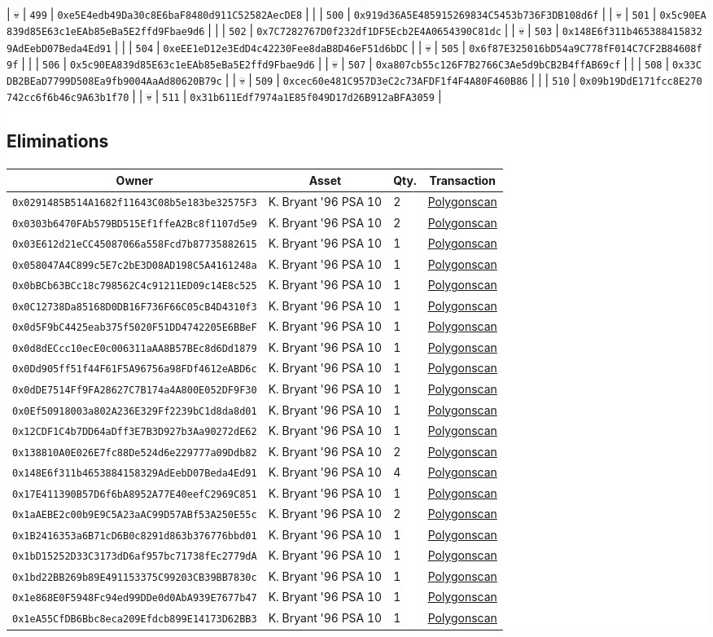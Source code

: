 | 💀 | `499` | `0xe5E4edb49Da30c8E6baF8480d911C52582AecDE8` |
|  | `500` | `0x919d36A5E485915269834C5453b736F3DB108d6f` |
| 💀 | `501` | `0x5c90EA839d85E63c1eEAb85eBa5E2ffd9Fbae9d6` |
|  | `502` | `0x7C7282767D0f232df1DF5Ecb2E4A0654390C81dc` |
| 💀 | `503` | `0x148E6f311b4653884158329AdEebD07Beda4Ed91` |
|  | `504` | `0xeEE1eD12e3EdD4c42230Fee8daB8D46eF51d6bDC` |
| 💀 | `505` | `0x6f87E325016bD54a9C778fF014C7CF2B84608f9f` |
|  | `506` | `0x5c90EA839d85E63c1eEAb85eBa5E2ffd9Fbae9d6` |
| 💀 | `507` | `0xa807cb55c126F7B2766C3Ae5d9bCB2B4ffAB69cf` |
|  | `508` | `0x33CDB2BEaD7799D508Ea9fb9004AaAd80620B79c` |
| 💀 | `509` | `0xcec60e481C957D3eC2c73AFDF1f4F4A80F460B86` |
|  | `510` | `0x09b19DdE171fcc8E270742cc6f6b46c9A63b1f70` |
| 💀 | `511` | `0x31b611Edf7974a1E85f049D17d26B912aBFA3059` |


## Eliminations

| Owner | Asset | Qty. | Transaction |
| --- | --- | --- | --- |
| `0x0291485B514A1682f11643C08b5e183be32575F3` | K. Bryant '96 PSA 10 | 2 | [Polygonscan](https://polygonscan.com/tx/0xd9596ceed89e4cbbe1ceb9412d5b0e44bb099d2c0225ec6ecab0af9c208deac2) |
| `0x0303b6470FAb579BD515Ef1ffeA2Bc8f1107d5e9` | K. Bryant '96 PSA 10 | 2 | [Polygonscan](https://polygonscan.com/tx/0x601dd0b049e3b3b5a99d1994fb2e204c03bda9a8f1c288f73ed12d7308787eea) |
| `0x03E612d21eCC45087066a558Fcd7b87735882615` | K. Bryant '96 PSA 10 | 1 | [Polygonscan](https://polygonscan.com/tx/0xd1058b16ee5903a9b5b1d4bf62197f90d46386f4d5919f0c67f145c05f040708) |
| `0x058047A4C899c5E7c2bE3D08AD198C5A4161248a` | K. Bryant '96 PSA 10 | 1 | [Polygonscan](https://polygonscan.com/tx/0xbd4db203c07499f9ec947db72b11a15bac61e1aa94d7b8593112f51b28d4c420) |
| `0x0bBCb63BCc18c798562C4c91211ED09c14E8c525` | K. Bryant '96 PSA 10 | 1 | [Polygonscan](https://polygonscan.com/tx/0xdc740b907c79dd972f374d3a82f50003149f491790575fdb6c73b82fae649cdd) |
| `0x0C12738Da85168D0DB16F736F66C05cB4D4310f3` | K. Bryant '96 PSA 10 | 1 | [Polygonscan](https://polygonscan.com/tx/0x1807251aa29511b4bb03121d34eee27ea448e798b9f34ae8a5b9375187733616) |
| `0x0d5F9bC4425eab375f5020F51DD4742205E6BBeF` | K. Bryant '96 PSA 10 | 1 | [Polygonscan](https://polygonscan.com/tx/0x33f35e55bdaddb7b30ff2b6a08527d1bf4389d9b817166c7c35b926ffc7360bb) |
| `0x0d8dECcc10ecE0c006311aAA8B57BEc8d6Dd1879` | K. Bryant '96 PSA 10 | 1 | [Polygonscan](https://polygonscan.com/tx/0x6629233a8d52232ef1b70ffe05e62645d449b960fa78d39395f1b636cd89ec34) |
| `0x0Dd905ff51f44F61F5A96756a98FDf4612eABD6c` | K. Bryant '96 PSA 10 | 1 | [Polygonscan](https://polygonscan.com/tx/0x90e1f2d7bd5505b9426ec9298e0a4e9d22936a7f6afb059a07fa1f6737f092f4) |
| `0x0dDE7514Ff9FA28627C7B174a4A800E052DF9F30` | K. Bryant '96 PSA 10 | 1 | [Polygonscan](https://polygonscan.com/tx/0x46afaf3224c503cc5d0b95724503186b4d63b8374de9992c2b79e87545a82c2c) |
| `0x0Ef50918003a802A236E329Ff2239bC1d8da8d01` | K. Bryant '96 PSA 10 | 1 | [Polygonscan](https://polygonscan.com/tx/0x3de47a9ca759f4e6f3e3560c662218f93cb0c371769936d3f1be431554492a40) |
| `0x12CDF1C4b7DD64aDff3E7B3D927b3Aa90272dE62` | K. Bryant '96 PSA 10 | 1 | [Polygonscan](https://polygonscan.com/tx/0x756da37f85fcfd8dc94497871d0033e3e150a27fab19f571c27b6c5fa469aa23) |
| `0x138810A0E026E7fc88De524d6e229777a09Ddb82` | K. Bryant '96 PSA 10 | 2 | [Polygonscan](https://polygonscan.com/tx/0x57cec07f37014f288dad2dbe5eacfa0a409cae73670bced563a14e47d27c0f0c) |
| `0x148E6f311b4653884158329AdEebD07Beda4Ed91` | K. Bryant '96 PSA 10 | 4 | [Polygonscan](https://polygonscan.com/tx/0x724d23c90212cb58e61403325229b16284211f41c871823f64d11815ef79d1da) |
| `0x17E411390B57D6f6bA8952A77E40eefC2969C851` | K. Bryant '96 PSA 10 | 1 | [Polygonscan](https://polygonscan.com/tx/0xb4bbdac7e94e8f9da62d6448aa4cd500d82b858baa4f19ae5894855848c04407) |
| `0x1aAEBE2c00b9E9C5A23aAC99D57ABf53A250E55c` | K. Bryant '96 PSA 10 | 2 | [Polygonscan](https://polygonscan.com/tx/0x573f6a22423643e7543a84b253179a84a1f854623396c1a3b2e2a1ec7aa52f4b) |
| `0x1B2416353a6B71cD6B0c8291d863b376776bbd01` | K. Bryant '96 PSA 10 | 1 | [Polygonscan](https://polygonscan.com/tx/0xfeee0afbc4ba6c17eb34d09d9f92016fe2df20fb5e7f9d61336e0d334dff7e49) |
| `0x1bD15252D33C3173dD6af957bc71738fEc2779dA` | K. Bryant '96 PSA 10 | 1 | [Polygonscan](https://polygonscan.com/tx/0x9015fdcd553227a507d77fdab99897bd95e3e9fc6616aebf88312e387c144568) |
| `0x1bd22BB269b89E491153375C99203CB39BB7830c` | K. Bryant '96 PSA 10 | 1 | [Polygonscan](https://polygonscan.com/tx/0xcbb49c4d00dd7af8d1e018ca12365af6d15f2c4b72db5000d063998d59829f95) |
| `0x1e868E0F5948Fc94ed99DDe0d0AbA939E7677b47` | K. Bryant '96 PSA 10 | 1 | [Polygonscan](https://polygonscan.com/tx/0xb9465833ec823f53f6e532a8b4a5c76d4d6f28d10cbe45c8fc71080b1bb63db6) |
| `0x1eA55CfDB6Bbc8eca209Efdcb899E14173D62BB3` | K. Bryant '96 PSA 10 | 1 | [Polygonscan](https://polygonscan.com/tx/0xffa8298e819dc8717930f14005ffcb72e0afb3e202aeabb1541b4889205261af) |